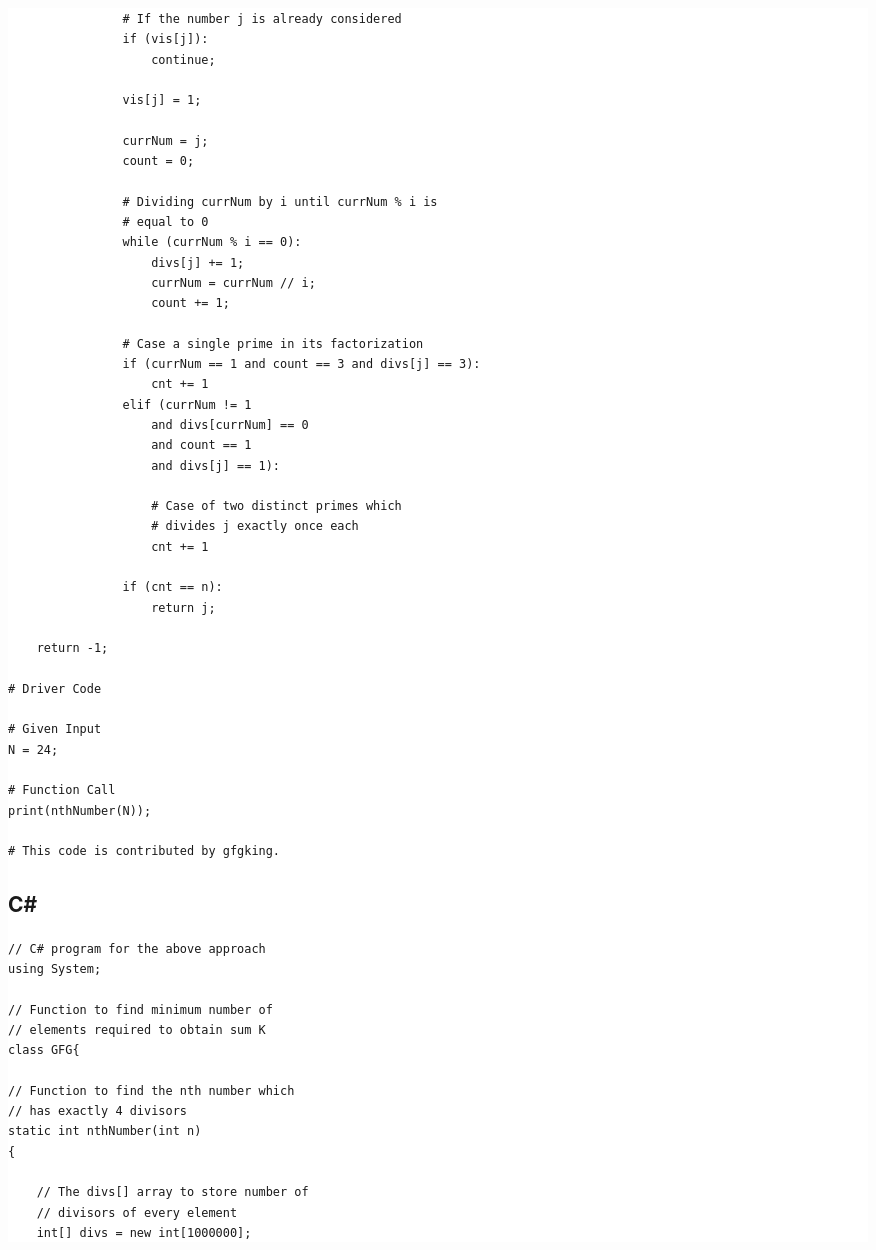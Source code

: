 ```
                # If the number j is already considered
                if (vis[j]):
                    continue;

                vis[j] = 1;

                currNum = j;
                count = 0;

                # Dividing currNum by i until currNum % i is
                # equal to 0
                while (currNum % i == 0):
                    divs[j] += 1;
                    currNum = currNum // i;
                    count += 1;

                # Case a single prime in its factorization
                if (currNum == 1 and count == 3 and divs[j] == 3):
                    cnt += 1
                elif (currNum != 1
                    and divs[currNum] == 0
                    and count == 1
                    and divs[j] == 1):

                    # Case of two distinct primes which
                    # divides j exactly once each
                    cnt += 1

                if (cnt == n):
                    return j;

    return -1;

# Driver Code

# Given Input
N = 24;

# Function Call
print(nthNumber(N));

# This code is contributed by gfgking.
```

## C#

```
// C# program for the above approach
using System;

// Function to find minimum number of
// elements required to obtain sum K
class GFG{

// Function to find the nth number which
// has exactly 4 divisors
static int nthNumber(int n)
{

    // The divs[] array to store number of
    // divisors of every element
    int[] divs = new int[1000000];

```